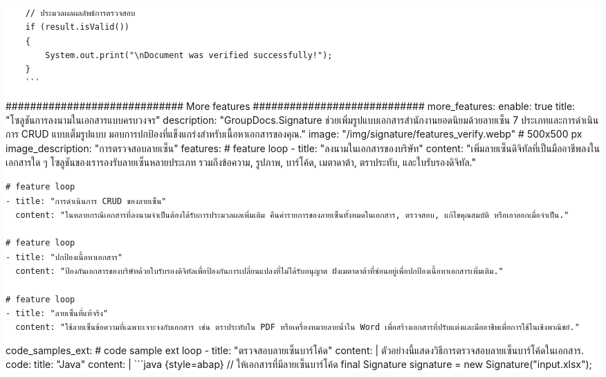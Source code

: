         // ประมวลผลผลลัพธ์การตรวจสอบ
        if (result.isValid())
        {
            System.out.print("\nDocument was verified successfully!");
        }
        ```            

############################# More features ############################
more_features:
  enable: true
  title: "โซลูชันการลงนามในเอกสารแบบครบวงจร"
  description: "GroupDocs.Signature ช่วยเพิ่มรูปแบบเอกสารสำนักงานยอดนิยมด้วยลายเซ็น 7 ประเภทและการดำเนินการ CRUD แบบเต็มรูปแบบ มอบการปกป้องที่แข็งแกร่งสำหรับเนื้อหาเอกสารของคุณ."
  image: "/img/signature/features_verify.webp" # 500x500 px
  image_description: "การตรวจสอบลายเซ็น"
  features:
    # feature loop
    - title: "ลงนามในเอกสารของบริษัท"
      content: "เพิ่มลายเซ็นดิจิทัลที่เป็นมืออาชีพลงในเอกสารใด ๆ โซลูชันของเรารองรับลายเซ็นหลายประเภท รวมถึงข้อความ, รูปภาพ, บาร์โค้ด, เมตาดาต้า, ตราประทับ, และใบรับรองดิจิทัล."

    # feature loop
    - title: "การดำเนินการ CRUD ของลายเซ็น"
      content: "ในหลายกรณีเอกสารที่ลงนามจำเป็นต้องได้รับการประมวลผลเพิ่มเติม คืนค่ารายการของลายเซ็นทั้งหมดในเอกสาร, ตรวจสอบ, แก้ไขคุณสมบัติ หรือเอาออกเมื่อจำเป็น."

    # feature loop
    - title: "ปกป้องเนื้อหาเอกสาร"
      content: "ป้องกันเอกสารของบริษัทด้วยใบรับรองดิจิทัลเพื่อป้องกันการเปลี่ยนแปลงที่ไม่ได้รับอนุญาต ฝังเมตาดาต้าที่ซ่อนอยู่เพื่อปกป้องเนื้อหาเอกสารเพิ่มเติม."

    # feature loop
    - title: "ลายเซ็นที่แท้จริง"
      content: "ใช้ลายเซ็นข้อความที่เฉพาะเจาะจงกับเอกสาร เช่น ตราประทับใน PDF หรือเครื่องหมายลายน้ำใน Word เพื่อสร้างเอกสารที่ปรับแต่งและมืออาชีพเพื่อการใช้ในเชิงพาณิชย์."
      
  code_samples_ext:
    # code sample ext loop
    - title: "ตรวจสอบลายเซ็นบาร์โค้ด"
      content: |
        ตัวอย่างนี้แสดงวิธีการตรวจสอบลายเซ็นบาร์โค้ดในเอกสาร.
      code:
        title: "Java"
        content: |
          ```java {style=abap}
          // ให้เอกสารที่มีลายเซ็นบาร์โค้ด
          final Signature signature = new Signature("input.xlsx");
